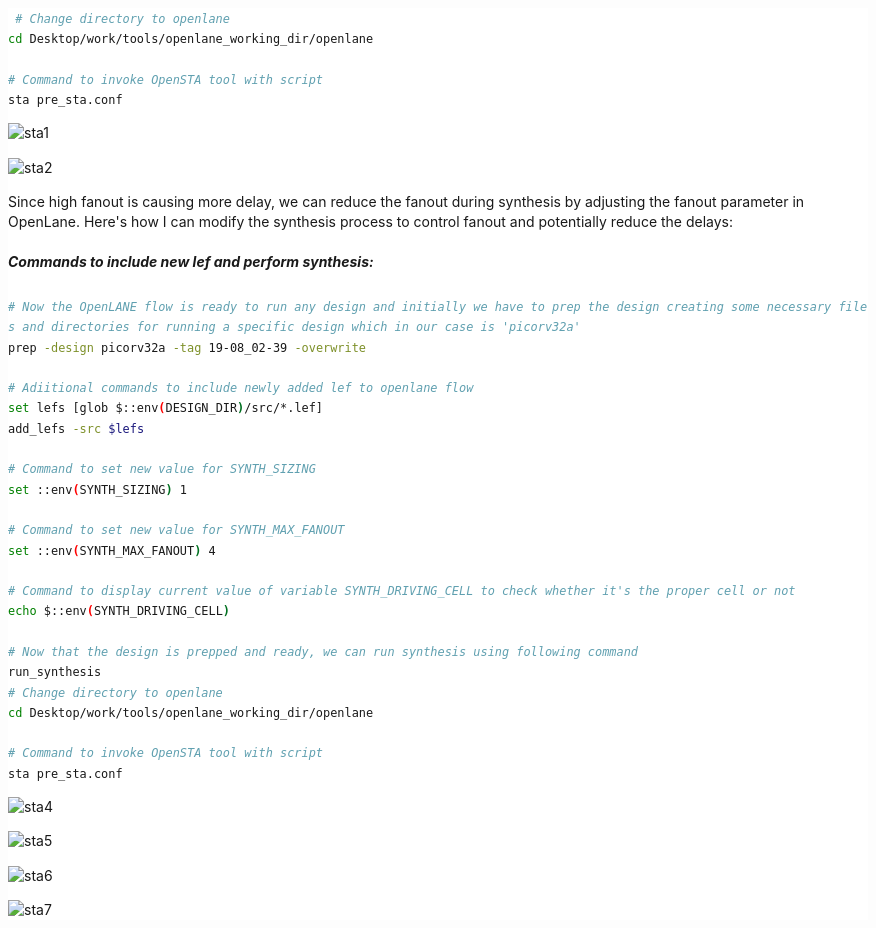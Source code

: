 ``` bash 
 # Change directory to openlane
cd Desktop/work/tools/openlane_working_dir/openlane

# Command to invoke OpenSTA tool with script
sta pre_sta.conf
 ```
![sta1](https://github.com/user-attachments/assets/89a2e1f7-72e3-4bfb-8af8-20b5d34a7248)

![sta2](https://github.com/user-attachments/assets/104ca169-dabd-4811-bcc2-6d37ee489ea0)

Since high fanout is causing more delay, we can reduce the fanout during synthesis by adjusting the fanout parameter in OpenLane. Here's how I can modify the synthesis process to control fanout and potentially reduce the delays:

##### Commands to include new lef and perform synthesis:

``` bash 
# Now the OpenLANE flow is ready to run any design and initially we have to prep the design creating some necessary files and directories for running a specific design which in our case is 'picorv32a'
prep -design picorv32a -tag 19-08_02-39 -overwrite

# Adiitional commands to include newly added lef to openlane flow
set lefs [glob $::env(DESIGN_DIR)/src/*.lef]
add_lefs -src $lefs

# Command to set new value for SYNTH_SIZING
set ::env(SYNTH_SIZING) 1

# Command to set new value for SYNTH_MAX_FANOUT
set ::env(SYNTH_MAX_FANOUT) 4

# Command to display current value of variable SYNTH_DRIVING_CELL to check whether it's the proper cell or not
echo $::env(SYNTH_DRIVING_CELL)

# Now that the design is prepped and ready, we can run synthesis using following command
run_synthesis
# Change directory to openlane
cd Desktop/work/tools/openlane_working_dir/openlane

# Command to invoke OpenSTA tool with script
sta pre_sta.conf
 ```
![sta4](https://github.com/user-attachments/assets/95173e3b-0a77-4ba6-8487-39968c6b6d1d)

![sta5](https://github.com/user-attachments/assets/2b6ca1b7-bc74-449d-aa3f-030a8493cb43)

![sta6](https://github.com/user-attachments/assets/14d81d16-b404-40d6-91dd-aeeabb6f2889)

![sta7](https://github.com/user-attachments/assets/76b6b4d6-addd-4b99-a951-2234cfc94fdc)
